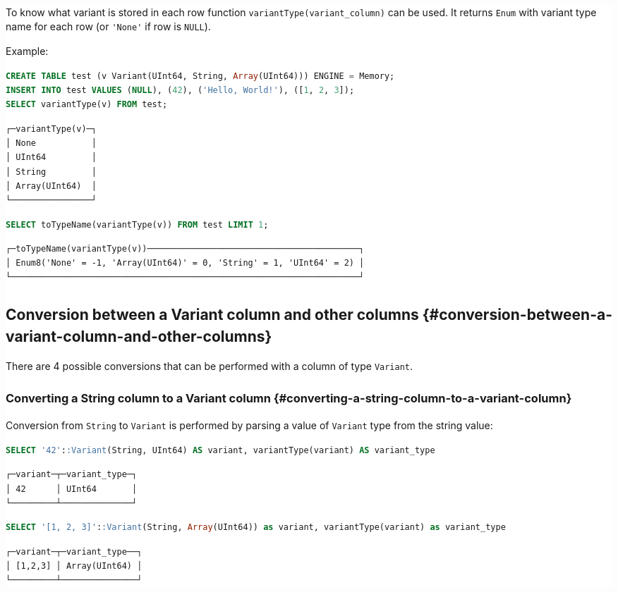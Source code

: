 To know what variant is stored in each row function `variantType(variant_column)` can be used. It returns `Enum` with variant type name for each row (or `'None'` if row is `NULL`).

Example:

```sql
CREATE TABLE test (v Variant(UInt64, String, Array(UInt64))) ENGINE = Memory;
INSERT INTO test VALUES (NULL), (42), ('Hello, World!'), ([1, 2, 3]);
SELECT variantType(v) FROM test;
```

```text
┌─variantType(v)─┐
│ None           │
│ UInt64         │
│ String         │
│ Array(UInt64)  │
└────────────────┘
```

```sql
SELECT toTypeName(variantType(v)) FROM test LIMIT 1;
```

```text
┌─toTypeName(variantType(v))──────────────────────────────────────────┐
│ Enum8('None' = -1, 'Array(UInt64)' = 0, 'String' = 1, 'UInt64' = 2) │
└─────────────────────────────────────────────────────────────────────┘
```

## Conversion between a Variant column and other columns {#conversion-between-a-variant-column-and-other-columns}

There are 4 possible conversions that can be performed with a column of type `Variant`.

### Converting a String column to a Variant column {#converting-a-string-column-to-a-variant-column}

Conversion from `String` to `Variant` is performed by parsing a value of `Variant` type from the string value:

```sql
SELECT '42'::Variant(String, UInt64) AS variant, variantType(variant) AS variant_type
```

```text
┌─variant─┬─variant_type─┐
│ 42      │ UInt64       │
└─────────┴──────────────┘
```

```sql
SELECT '[1, 2, 3]'::Variant(String, Array(UInt64)) as variant, variantType(variant) as variant_type
```

```text
┌─variant─┬─variant_type──┐
│ [1,2,3] │ Array(UInt64) │
└─────────┴───────────────┘
```
